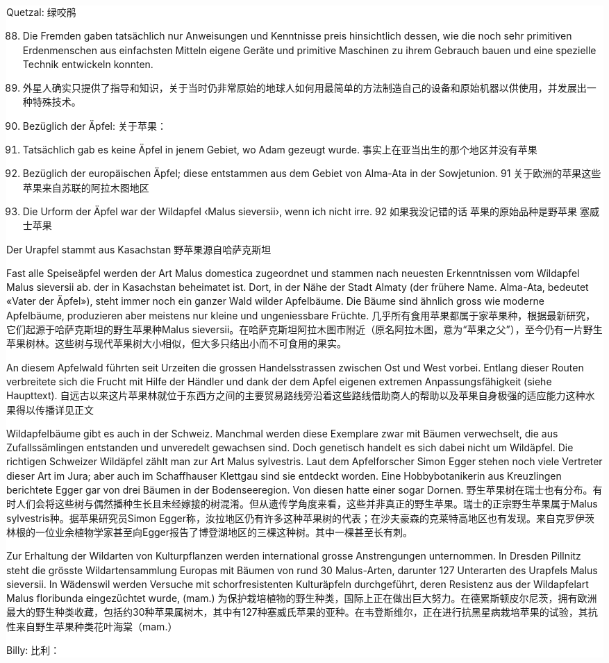 Quetzal:
绿咬鹃

88. Die Fremden gaben tatsächlich nur Anweisungen und Kenntnisse preis hinsichtlich dessen, wie die noch sehr primitiven Erdenmenschen aus einfachsten Mitteln eigene Geräte und primitive Maschinen zu ihrem Gebrauch bauen und eine spezielle Technik entwickeln konnten.
88. 外星人确实只提供了指导和知识，关于当时仍非常原始的地球人如何用最简单的方法制造自己的设备和原始机器以供使用，并发展出一种特殊技术。

89. Bezüglich der Äpfel:
关于苹果：

90. Tatsächlich gab es keine Äpfel in jenem Gebiet, wo Adam gezeugt wurde.
事实上在亚当出生的那个地区并没有苹果

91. Bezüglich der europäischen Äpfel; diese entstammen aus dem Gebiet von Alma-Ata in der Sowjetunion.
91 关于欧洲的苹果这些苹果来自苏联的阿拉木图地区

92. Die Urform der Äpfel war der Wildapfel ‹Malus sieversii›, wenn ich nicht irre.
92 如果我没记错的话 苹果的原始品种是野苹果 塞威士苹果

Der Urapfel stammt aus Kasachstan
野苹果源自哈萨克斯坦

Fast alle Speiseäpfel werden der Art Malus domestica zugeordnet und stammen nach neuesten Erkenntnissen vom Wildapfel Malus sieversii ab. der in Kasachstan beheimatet ist. Dort, in der Nähe der Stadt Almaty (der frühere Name. Alma-Ata, bedeutet «Vater der Äpfel»), steht immer noch ein ganzer Wald wilder Apfelbäume. Die Bäume sind ähnlich gross wie moderne Apfelbäume, produzieren aber meistens nur kleine und ungeniessbare Früchte.
几乎所有食用苹果都属于家苹果种，根据最新研究，它们起源于哈萨克斯坦的野生苹果种Malus sieversii。在哈萨克斯坦阿拉木图市附近（原名阿拉木图，意为“苹果之父”），至今仍有一片野生苹果树林。这些树与现代苹果树大小相似，但大多只结出小而不可食用的果实。

An diesem Apfelwald führten seit Urzeiten die grossen Handelsstrassen zwischen Ost und West vorbei. Entlang dieser Routen verbreitete sich die Frucht mit Hilfe der Händler und dank der dem Apfel eigenen extremen Anpassungsfähigkeit (siehe Haupttext).
自远古以来这片苹果林就位于东西方之间的主要贸易路线旁沿着这些路线借助商人的帮助以及苹果自身极强的适应能力这种水果得以传播详见正文

Wildapfelbäume gibt es auch in der Schweiz. Manchmal werden diese Exemplare zwar mit Bäumen verwechselt, die aus Zufallssämlingen entstanden und unveredelt gewachsen sind. Doch genetisch handelt es sich dabei nicht um Wildäpfel. Die richtigen Schweizer Wildäpfel zählt man zur Art Malus sylvestris. Laut dem Apfelforscher Simon Egger stehen noch viele Vertreter dieser Art im Jura; aber auch im Schaffhauser Klettgau sind sie entdeckt worden. Eine Hobbybotanikerin aus Kreuzlingen berichtete Egger gar von drei Bäumen in der Bodenseeregion. Von diesen hatte einer sogar Dornen.
野生苹果树在瑞士也有分布。有时人们会将这些树与偶然播种生长且未经嫁接的树混淆。但从遗传学角度来看，这些并非真正的野生苹果。瑞士的正宗野生苹果属于Malus sylvestris种。据苹果研究员Simon Egger称，汝拉地区仍有许多这种苹果树的代表；在沙夫豪森的克莱特高地区也有发现。来自克罗伊茨林根的一位业余植物学家甚至向Egger报告了博登湖地区的三棵这种树。其中一棵甚至长有刺。

Zur Erhaltung der Wildarten von Kulturpflanzen werden international grosse Anstrengungen unternommen. In Dresden Pillnitz steht die grösste Wildartensammlung Europas mit Bäumen von rund 30 Malus-Arten, darunter 127 Unterarten des Urapfels Malus sieversii. In Wädenswil werden Versuche mit schorfresistenten Kulturäpfeln durchgeführt, deren Resistenz aus der Wildapfelart Malus floribunda eingezüchtet wurde, (mam.)
为保护栽培植物的野生种类，国际上正在做出巨大努力。在德累斯顿皮尔尼茨，拥有欧洲最大的野生种类收藏，包括约30种苹果属树木，其中有127种塞威氏苹果的亚种。在韦登斯维尔，正在进行抗黑星病栽培苹果的试验，其抗性来自野生苹果种类花叶海棠（mam.）

Billy:
比利：
